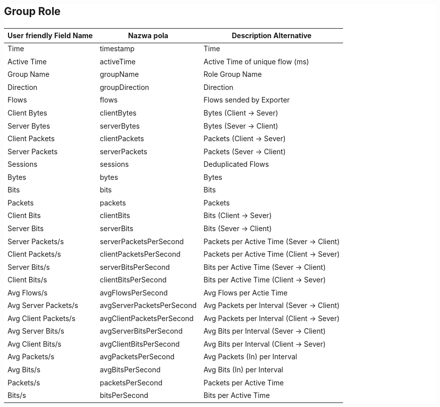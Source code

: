 

## Group Role



| User  friendly Field Name | Nazwa pola                | Description Alternative                    |
| ------------------------- | ------------------------- | ------------------------------------------ |
| Time                      | timestamp                 | Time                                       |
| Active Time               | activeTime                | Active Time of unique flow (ms)            |
| Group Name                | groupName                 | Role Group Name                            |
| Direction                 | groupDirection            | Direction                                  |
| Flows                     | flows                     | Flows sended by Exporter                   |
| Client Bytes              | clientBytes               | Bytes (Client -> Sever)                    |
| Server Bytes              | serverBytes               | Bytes (Sever -> Client)                    |
| Client Packets            | clientPackets             | Packets (Client -> Sever)                  |
| Server Packets            | serverPackets             | Packets (Sever -> Client)                  |
| Sessions                  | sessions                  | Deduplicated Flows                         |
| Bytes                     | bytes                     | Bytes                                      |
| Bits                      | bits                      | Bits                                       |
| Packets                   | packets                   | Packets                                    |
| Client Bits               | clientBits                | Bits (Client -> Sever)                     |
| Server Bits               | serverBits                | Bits (Sever -> Client)                     |
| Server Packets/s          | serverPacketsPerSecond    | Packets per Active Time (Sever -> Client)  |
| Client Packets/s          | clientPacketsPerSecond    | Packets per Active Time (Client -> Sever)  |
| Server Bits/s             | serverBitsPerSecond       | Bits per Active Time (Sever -> Client)     |
| Client Bits/s             | clientBitsPerSecond       | Bits per Active Time (Client -> Sever)     |
| Avg Flows/s               | avgFlowsPerSecond         | Avg Flows per Actie Time                   |
| Avg Server Packets/s      | avgServerPacketsPerSecond | Avg Packets per Interval (Sever -> Client) |
| Avg Client Packets/s      | avgClientPacketsPerSecond | Avg Packets per Interval (Client -> Sever) |
| Avg Server Bits/s         | avgServerBitsPerSecond    | Avg Bits per Interval (Sever -> Client)    |
| Avg Client Bits/s         | avgClientBitsPerSecond    | Avg Bits per Interval (Client -> Sever)    |
| Avg Packets/s             | avgPacketsPerSecond       | Avg Packets (In) per Interval              |
| Avg Bits/s                | avgBitsPerSecond          | Avg Bits (In) per Interval                 |
| Packets/s                 | packetsPerSecond          | Packets per Active Time                    |
| Bits/s                    | bitsPerSecond             | Bits per Active Time                       |
